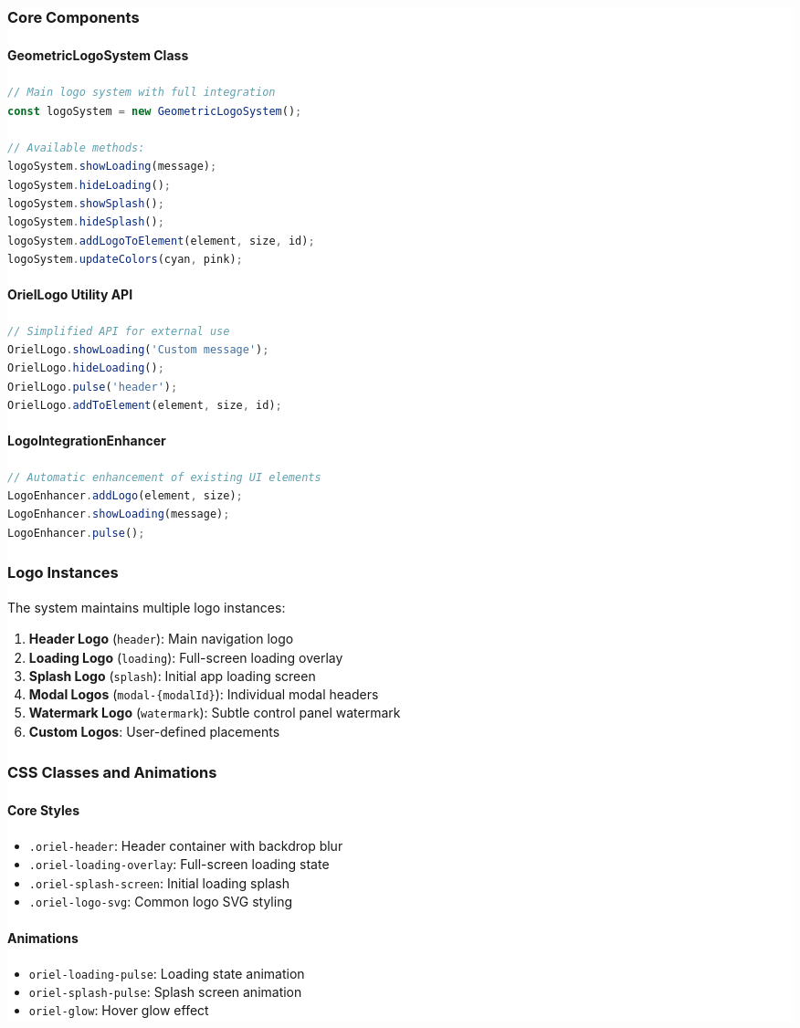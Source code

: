 ### Core Components

#### GeometricLogoSystem Class
```javascript
// Main logo system with full integration
const logoSystem = new GeometricLogoSystem();

// Available methods:
logoSystem.showLoading(message);
logoSystem.hideLoading();
logoSystem.showSplash();
logoSystem.hideSplash();
logoSystem.addLogoToElement(element, size, id);
logoSystem.updateColors(cyan, pink);
```

#### OrielLogo Utility API
```javascript
// Simplified API for external use
OrielLogo.showLoading('Custom message');
OrielLogo.hideLoading();
OrielLogo.pulse('header');
OrielLogo.addToElement(element, size, id);
```

#### LogoIntegrationEnhancer
```javascript
// Automatic enhancement of existing UI elements
LogoEnhancer.addLogo(element, size);
LogoEnhancer.showLoading(message);
LogoEnhancer.pulse();
```

### Logo Instances

The system maintains multiple logo instances:

1. **Header Logo** (`header`): Main navigation logo
2. **Loading Logo** (`loading`): Full-screen loading overlay
3. **Splash Logo** (`splash`): Initial app loading screen
4. **Modal Logos** (`modal-{modalId}`): Individual modal headers
5. **Watermark Logo** (`watermark`): Subtle control panel watermark
6. **Custom Logos**: User-defined placements

### CSS Classes and Animations

#### Core Styles
- `.oriel-header`: Header container with backdrop blur
- `.oriel-loading-overlay`: Full-screen loading state
- `.oriel-splash-screen`: Initial loading splash
- `.oriel-logo-svg`: Common logo SVG styling

#### Animations
- `oriel-loading-pulse`: Loading state animation
- `oriel-splash-pulse`: Splash screen animation
- `oriel-glow`: Hover glow effect
